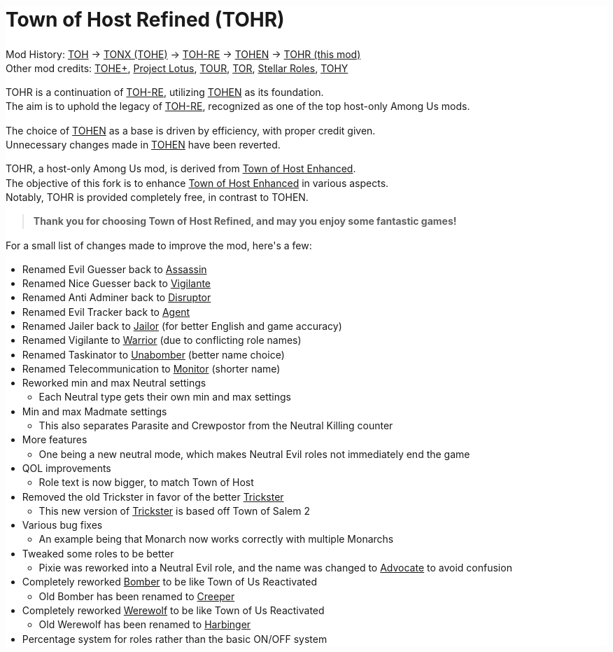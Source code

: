 # Town of Host Refined (TOHR)

Mod History: [TOH](https://github.com/tukasa0001/TownOfHost) -> [TONX (TOHE)](https://github.com/KARPED1EM/TownOfNext) -> [TOH-RE](https://github.com/Loonie-Toons/Re-Edited) -> [TOHEN](https://github.com/0xDrMoe/TownofHost-Enhanced) -> [TOHR (this mod)](https://github.com/Loonie-Toons/TownOfHostRefined)<br>
Other mod credits: [TOHE+](https://github.com/Gurge44/TOHE_PLUS), [Project Lotus](https://github.com/ImaMapleTree/Lotus/), [TOUR](https://github.com/eDonnes124/Town-Of-Us-R), [TOR](https://github.com/TheOtherRolesAU/TheOtherRoles), [Stellar Roles](https://github.com/Mr-Fluuff/StellarRolesAU), [TOHY](https://github.com/Yumenopai/TownOfHost_Y)<br>


TOHR is a continuation of [TOH-RE](https://github.com/Loonie-Toons/Re-Edited), utilizing [TOHEN](https://github.com/0xDrMoe/TownofHost-Enhanced) as its foundation.<br>
The aim is to uphold the legacy of [TOH-RE](https://github.com/Loonie-Toons/Re-Edited), recognized as one of the top host-only Among Us mods.<br>

The choice of [TOHEN](https://github.com/0xDrMoe/TownofHost-Enhanced) as a base is driven by efficiency, with proper credit given.<br>
Unnecessary changes made in [TOHEN](https://github.com/0xDrMoe/TownofHost-Enhanced) have been reverted.

TOHR, a host-only Among Us mod, is derived from [Town of Host Enhanced](https://github.com/0xDrMoe/TownofHost-Enhanced).<br>
The objective of this fork is to enhance [Town of Host Enhanced](https://github.com/0xDrMoe/TownofHost-Enhanced) in various aspects.<br>
Notably, TOHR is provided completely free, in contrast to TOHEN.<br>

> **Thank you for choosing Town of Host Refined, and may you enjoy some fantastic games!**<br>



For a small list of changes made to improve the mod, here's a few:
- Renamed Evil Guesser back to [Assassin](#Assassin)
- Renamed Nice Guesser back to [Vigilante](#Vigilante)
- Renamed Anti Adminer back to [Disruptor](#Disruptor)
- Renamed Evil Tracker back to [Agent](#Agent)
- Renamed Jailer back to [Jailor](#Jailor) (for better English and game accuracy)
- Renamed Vigilante to [Warrior](#Warrior) (due to conflicting role names)
- Renamed Taskinator to [Unabomber](#Unabomber) (better name choice)
- Renamed Telecommunication to [Monitor](#Monitor) (shorter name)
- Reworked min and max Neutral settings
  - Each Neutral type gets their own min and max settings
- Min and max Madmate settings
  - This also separates Parasite and Crewpostor from the Neutral Killing counter
- More features
  - One being a new neutral mode, which makes Neutral Evil roles not immediately end the game
- QOL improvements
  - Role text is now bigger, to match Town of Host
- Removed the old Trickster in favor of the better [Trickster](#Trickster)
  - This new version of [Trickster](#Trickster) is based off Town of Salem 2
- Various bug fixes
  - An example being that Monarch now works correctly with multiple Monarchs
- Tweaked some roles to be better
  - Pixie was reworked into a Neutral Evil role, and the name was changed to [Advocate](#Advocate) to avoid confusion
- Completely reworked [Bomber](#Bomber) to be like Town of Us Reactivated
  - Old Bomber has been renamed to [Creeper](#Creeper)
- Completely reworked [Werewolf](#Werewolf) to be like Town of Us Reactivated
  - Old Werewolf has been renamed to [Harbinger](#Harbinger)
- Percentage system for roles rather than the basic ON/OFF system
